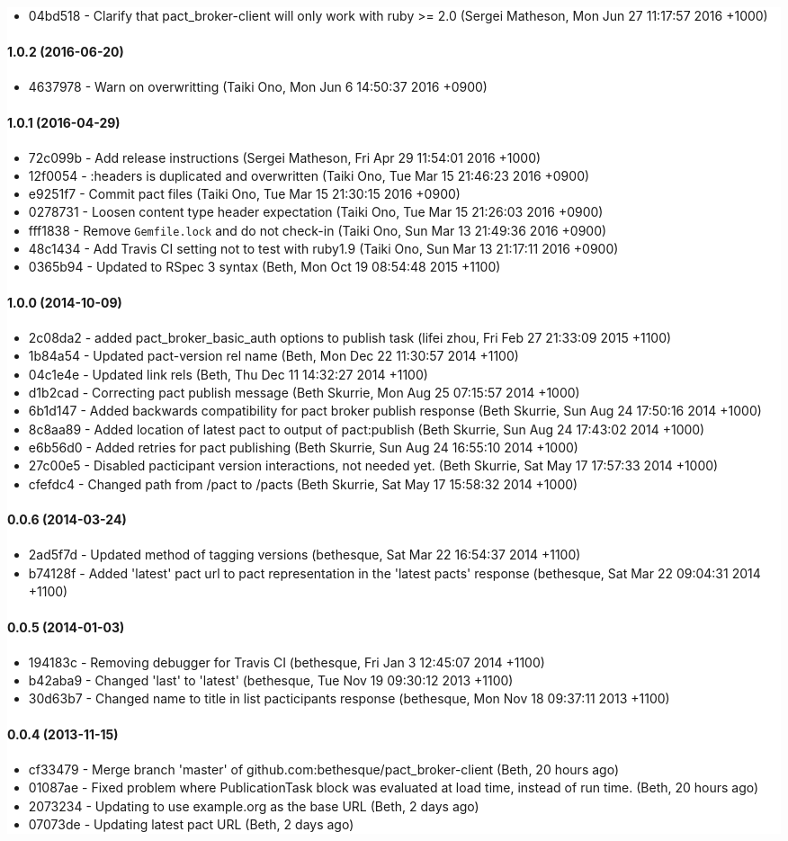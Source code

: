 * 04bd518 - Clarify that pact_broker-client will only work with ruby >= 2.0 (Sergei Matheson, Mon Jun 27 11:17:57 2016 +1000)

#### 1.0.2 (2016-06-20)

* 4637978 - Warn on overwritting (Taiki Ono, Mon Jun 6 14:50:37 2016 +0900)

#### 1.0.1 (2016-04-29)

* 72c099b - Add release instructions (Sergei Matheson, Fri Apr 29 11:54:01 2016 +1000)
* 12f0054 - :headers is duplicated and overwritten (Taiki Ono, Tue Mar 15 21:46:23 2016 +0900)
* e9251f7 - Commit pact files (Taiki Ono, Tue Mar 15 21:30:15 2016 +0900)
* 0278731 - Loosen content type header expectation (Taiki Ono, Tue Mar 15 21:26:03 2016 +0900)
* fff1838 - Remove `Gemfile.lock` and do not check-in (Taiki Ono, Sun Mar 13 21:49:36 2016 +0900)
* 48c1434 - Add Travis CI setting not to test with ruby1.9 (Taiki Ono, Sun Mar 13 21:17:11 2016 +0900)
* 0365b94 - Updated to RSpec 3 syntax (Beth, Mon Oct 19 08:54:48 2015 +1100)

#### 1.0.0 (2014-10-09)

* 2c08da2 - added pact_broker_basic_auth options to publish task (lifei zhou, Fri Feb 27 21:33:09 2015 +1100)
* 1b84a54 - Updated pact-version rel name (Beth, Mon Dec 22 11:30:57 2014 +1100)
* 04c1e4e - Updated link rels (Beth, Thu Dec 11 14:32:27 2014 +1100)
* d1b2cad - Correcting pact publish message (Beth Skurrie, Mon Aug 25 07:15:57 2014 +1000)
* 6b1d147 - Added backwards compatibility for pact broker publish response (Beth Skurrie, Sun Aug 24 17:50:16 2014 +1000)
* 8c8aa89 - Added location of latest pact to output of pact:publish (Beth Skurrie, Sun Aug 24 17:43:02 2014 +1000)
* e6b56d0 - Added retries for pact publishing (Beth Skurrie, Sun Aug 24 16:55:10 2014 +1000)
* 27c00e5 - Disabled pacticipant version interactions, not needed yet. (Beth Skurrie, Sat May 17 17:57:33 2014 +1000)
* cfefdc4 - Changed path from /pact to /pacts (Beth Skurrie, Sat May 17 15:58:32 2014 +1000)

#### 0.0.6 (2014-03-24)

* 2ad5f7d - Updated method of tagging versions (bethesque, Sat Mar 22 16:54:37 2014 +1100)
* b74128f - Added 'latest' pact url to pact representation in the 'latest pacts' response (bethesque, Sat Mar 22 09:04:31 2014 +1100)

#### 0.0.5 (2014-01-03)

* 194183c - Removing debugger for Travis CI (bethesque, Fri Jan 3 12:45:07 2014 +1100)
* b42aba9 - Changed 'last' to 'latest' (bethesque, Tue Nov 19 09:30:12 2013 +1100)
* 30d63b7 - Changed name to title in list pacticipants response (bethesque, Mon Nov 18 09:37:11 2013 +1100)

#### 0.0.4 (2013-11-15)

* cf33479 - Merge branch 'master' of github.com:bethesque/pact_broker-client (Beth, 20 hours ago)
* 01087ae - Fixed problem where PublicationTask block was evaluated at load time, instead of run time. (Beth, 20 hours ago)
* 2073234 - Updating to use example.org as the base URL (Beth, 2 days ago)
* 07073de - Updating latest pact URL (Beth, 2 days ago)
